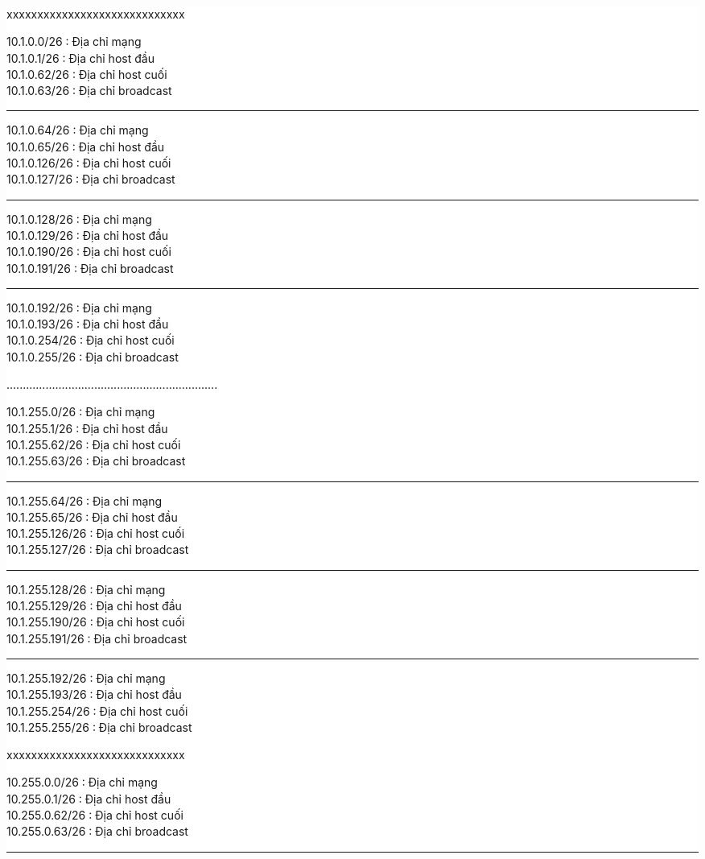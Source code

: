 xxxxxxxxxxxxxxxxxxxxxxxxxxxxx

10.1.0.0/26 : Địa chỉ mạng  
10.1.0.1/26 : Địa chỉ host đầu  
10.1.0.62/26 : Địa chỉ host cuối  
10.1.0.63/26 : Địa chỉ broadcast  

---
10.1.0.64/26 : Địa chỉ mạng  
10.1.0.65/26 : Địa chỉ host đầu  
10.1.0.126/26 : Địa chỉ host cuối  
10.1.0.127/26 : Địa chỉ broadcast   

---
10.1.0.128/26 : Địa chỉ mạng  
10.1.0.129/26 : Địa chỉ host đầu  
10.1.0.190/26 : Địa chỉ host cuối  
10.1.0.191/26 : Địa chỉ broadcast   

---
10.1.0.192/26 : Địa chỉ mạng  
10.1.0.193/26 : Địa chỉ host đầu  
10.1.0.254/26 : Địa chỉ host cuối  
10.1.0.255/26 : Địa chỉ broadcast

.................................................................

10.1.255.0/26 : Địa chỉ mạng  
10.1.255.1/26 : Địa chỉ host đầu  
10.1.255.62/26 : Địa chỉ host cuối  
10.1.255.63/26 : Địa chỉ broadcast  

---
10.1.255.64/26 : Địa chỉ mạng  
10.1.255.65/26 : Địa chỉ host đầu  
10.1.255.126/26 : Địa chỉ host cuối  
10.1.255.127/26 : Địa chỉ broadcast   

---
10.1.255.128/26 : Địa chỉ mạng  
10.1.255.129/26 : Địa chỉ host đầu  
10.1.255.190/26 : Địa chỉ host cuối  
10.1.255.191/26 : Địa chỉ broadcast   

---
10.1.255.192/26 : Địa chỉ mạng  
10.1.255.193/26 : Địa chỉ host đầu  
10.1.255.254/26 : Địa chỉ host cuối  
10.1.255.255/26 : Địa chỉ broadcast

xxxxxxxxxxxxxxxxxxxxxxxxxxxxx

10.255.0.0/26 : Địa chỉ mạng  
10.255.0.1/26 : Địa chỉ host đầu  
10.255.0.62/26 : Địa chỉ host cuối  
10.255.0.63/26 : Địa chỉ broadcast  

---